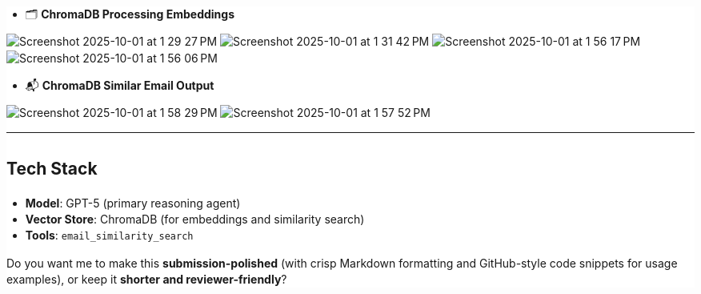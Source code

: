 * 🗂️ **ChromaDB Processing Embeddings**
<img width="782" height="703" alt="Screenshot 2025-10-01 at 1 29 27 PM" src="https://github.com/user-attachments/assets/69fb050d-0e3e-4de6-b7f7-deeb06d5dbe6" />
<img width="636" height="656" alt="Screenshot 2025-10-01 at 1 31 42 PM" src="https://github.com/user-attachments/assets/b386c1be-cb94-45c8-93b3-2c93e9a50b2a" />
<img width="690" height="773" alt="Screenshot 2025-10-01 at 1 56 17 PM" src="https://github.com/user-attachments/assets/bab704e9-597a-4e2c-ba81-dc9bae9c48fd" />

<img width="662" height="744" alt="Screenshot 2025-10-01 at 1 56 06 PM" src="https://github.com/user-attachments/assets/79f34f48-bfdf-4fdc-a228-a79f3ffcf31d" />


* 📬 **ChromaDB Similar Email Output**
<img width="683" height="320" alt="Screenshot 2025-10-01 at 1 58 29 PM" src="https://github.com/user-attachments/assets/02a8364e-a60e-48b1-b7b1-f99875bb949f" />

<img width="754" height="459" alt="Screenshot 2025-10-01 at 1 57 52 PM" src="https://github.com/user-attachments/assets/6f310774-211d-4cfb-b6b2-8722416dcaaf" />


---

## Tech Stack

* **Model**: GPT-5 (primary reasoning agent)
* **Vector Store**: ChromaDB (for embeddings and similarity search)
* **Tools**: `email_similarity_search`


Do you want me to make this **submission-polished** (with crisp Markdown formatting and GitHub-style code snippets for usage examples), or keep it **shorter and reviewer-friendly**?
